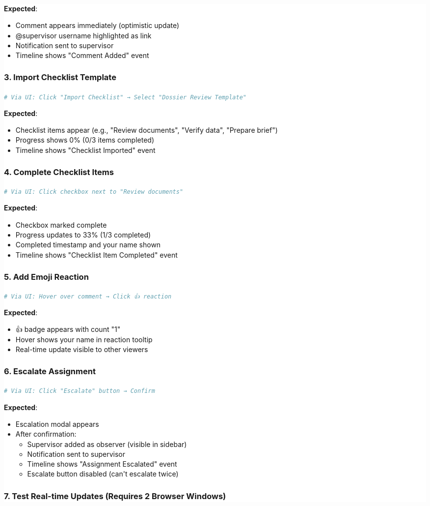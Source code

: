 **Expected**:
- Comment appears immediately (optimistic update)
- @supervisor username highlighted as link
- Notification sent to supervisor
- Timeline shows "Comment Added" event

### 3. Import Checklist Template

```bash
# Via UI: Click "Import Checklist" → Select "Dossier Review Template"
```

**Expected**:
- Checklist items appear (e.g., "Review documents", "Verify data", "Prepare brief")
- Progress shows 0% (0/3 items completed)
- Timeline shows "Checklist Imported" event

### 4. Complete Checklist Items

```bash
# Via UI: Click checkbox next to "Review documents"
```

**Expected**:
- Checkbox marked complete
- Progress updates to 33% (1/3 completed)
- Completed timestamp and your name shown
- Timeline shows "Checklist Item Completed" event

### 5. Add Emoji Reaction

```bash
# Via UI: Hover over comment → Click 👍 reaction
```

**Expected**:
- 👍 badge appears with count "1"
- Hover shows your name in reaction tooltip
- Real-time update visible to other viewers

### 6. Escalate Assignment

```bash
# Via UI: Click "Escalate" button → Confirm
```

**Expected**:
- Escalation modal appears
- After confirmation:
  - Supervisor added as observer (visible in sidebar)
  - Notification sent to supervisor
  - Timeline shows "Assignment Escalated" event
  - Escalate button disabled (can't escalate twice)

### 7. Test Real-time Updates (Requires 2 Browser Windows)
